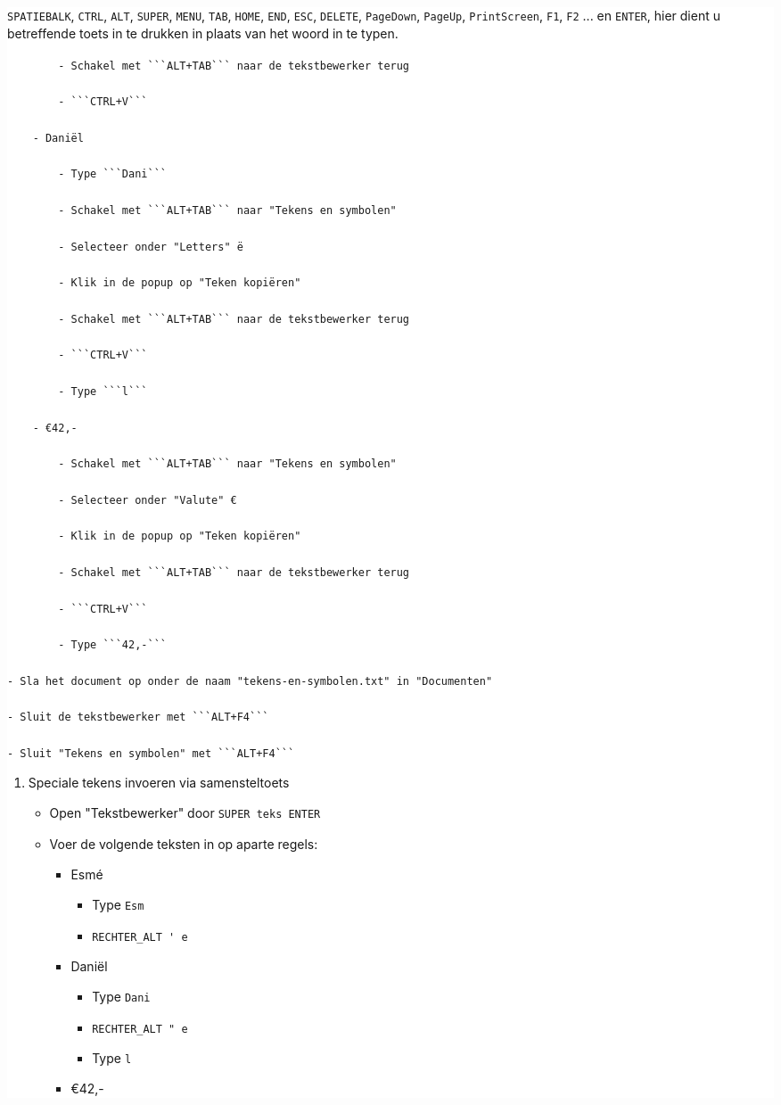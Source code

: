 ```SPATIEBALK```, ```CTRL```, ```ALT```, ```SUPER```, ```MENU```, ```TAB```, ```HOME```, ```END```, ```ESC```, ```DELETE```, ```PageDown```, ```PageUp```, ```PrintScreen```, ```F1```, ```F2``` ... en ```ENTER```, hier dient u betreffende toets in te drukken in plaats van het woord in te typen.

            - Schakel met ```ALT+TAB``` naar de tekstbewerker terug 
            
            - ```CTRL+V```

        - Daniël

            - Type ```Dani```

            - Schakel met ```ALT+TAB``` naar "Tekens en symbolen"

            - Selecteer onder "Letters" ë

            - Klik in de popup op "Teken kopiëren"
            
            - Schakel met ```ALT+TAB``` naar de tekstbewerker terug 
            
            - ```CTRL+V```

            - Type ```l```

        - €42,-

            - Schakel met ```ALT+TAB``` naar "Tekens en symbolen"

            - Selecteer onder "Valute" €

            - Klik in de popup op "Teken kopiëren"
            
            - Schakel met ```ALT+TAB``` naar de tekstbewerker terug 
            
            - ```CTRL+V```

            - Type ```42,-```

    - Sla het document op onder de naam "tekens-en-symbolen.txt" in "Documenten"
    
    - Sluit de tekstbewerker met ```ALT+F4```

    - Sluit "Tekens en symbolen" met ```ALT+F4```
    
1. Speciale tekens invoeren via samensteltoets

    - Open "Tekstbewerker" door ```SUPER teks ENTER```

    - Voer de volgende teksten in op aparte regels:

        - Esmé 

            - Type ```Esm```
            
            - ```RECHTER_ALT ' e```

        - Daniël

            - Type ```Dani```
            
            - ```RECHTER_ALT " e```
            
            - Type ```l```

        - €42,-

```